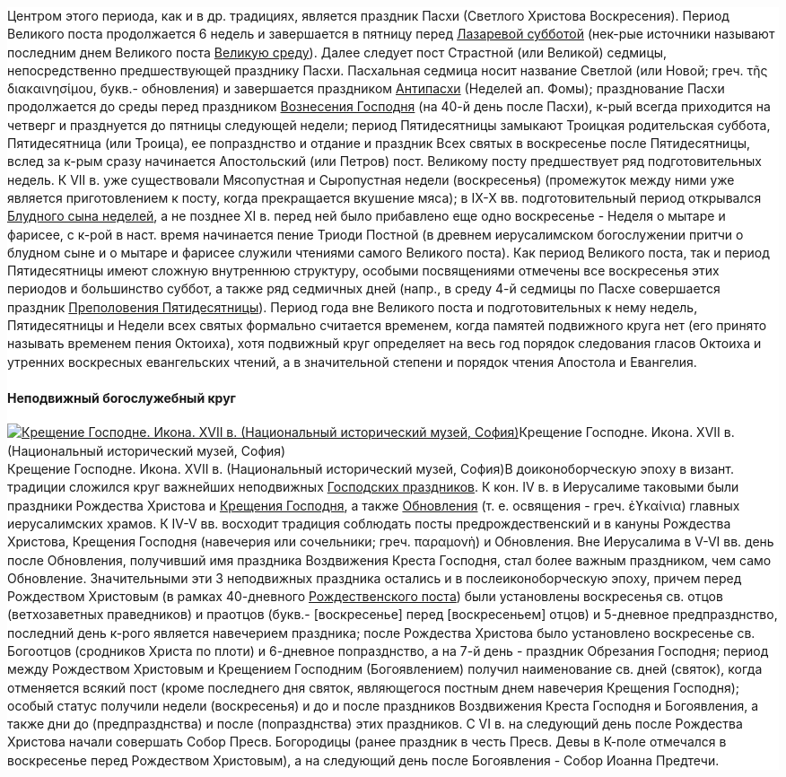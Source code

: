 Центром этого периода, как и в др. традициях, является праздник Пасхи (Светлого Христова Воскресения). Период Великого поста продолжается 6 недель и завершается в пятницу перед [Лазаревой субботой](<https://pravenc.ru/text/Лазаревой субботой.html>) (нек-рые источники называют последним днем Великого поста [Великую среду](<https://pravenc.ru/text/Великую среду.html>)). Далее следует пост Страстной (или Великой) седмицы, непосредственно предшествующей празднику Пасхи. Пасхальная седмица носит название Светлой (или Новой; греч. τῆς διακαινησίμου, букв.- обновления) и завершается праздником [Антипасхи](https://pravenc.ru/text/Антипасхи.html) (Неделей ап. Фомы); празднование Пасхи продолжается до среды перед праздником [Вознесения Господня](<https://pravenc.ru/text/Вознесение Господне.html>) (на 40-й день после Пасхи), к-рый всегда приходится на четверг и празднуется до пятницы следующей недели; период Пятидесятницы замыкают Троицкая родительская суббота, Пятидесятница (или Троица), ее попразднство и отдание и праздник Всех святых в воскресенье после Пятидесятницы, вслед за к-рым сразу начинается Апостольский (или Петров) пост. Великому посту предшествует ряд подготовительных недель. К VII в. уже существовали Мясопустная и Сыропустная недели (воскресенья) (промежуток между ними уже является приготовлением к посту, когда прекращается вкушение мяса); в IX-X вв. подготовительный период открывался [Блудного сына неделей](<https://pravenc.ru/text/Блудного сына неделей.html>), а не позднее XI в. перед ней было прибавлено еще одно воскресенье - Неделя о мытаре и фарисее, с к-рой в наст. время начинается пение Триоди Постной (в древнем иерусалимском богослужении притчи о блудном сыне и о мытаре и фарисее служили чтениями самого Великого поста). Как период Великого поста, так и период Пятидесятницы имеют сложную внутреннюю структуру, особыми посвящениями отмечены все воскресенья этих периодов и большинство суббот, а также ряд седмичных дней (напр., в среду 4-й седмицы по Пасхе совершается праздник [Преполовения Пятидесятницы](<https://pravenc.ru/text/Преполовения Пятидесятницы.html>)). Период года вне Великого поста и подготовительных к нему недель, Пятидесятницы и Недели всех святых формально считается временем, когда памятей подвижного круга нет (его принято называть временем пения Октоиха), хотя подвижный круг определяет на весь год порядок следования гласов Октоиха и утренних воскресных евангельских чтений, а в значительной степени и порядок чтения Апостола и Евангелия.

#### Неподвижный богослужебный круг

[![Крещение Господне. Икона. XVII в. (Национальный исторический музей, София)](https://pravenc.ru/data/135/468/1234/i200.jpg "Кликните для увеличения картинки")](https://pravenc.ru/data/135/468/1234/i400.jpg)Крещение Господне. Икона. XVII в. (Национальный исторический музей, София)  
Крещение Господне. Икона. XVII в. (Национальный исторический музей, София)В доиконоборческую эпоху в визант. традиции сложился круг важнейших неподвижных [Господских праздников](<https://pravenc.ru/text/Господских праздников.html>). К кон. IV в. в Иерусалиме таковыми были праздники Рождества Христова и [Крещения Господня](<https://pravenc.ru/text/Крещение Господне.html>), а также [Обновления](https://pravenc.ru/text/Обновления.html) (т. е. освящения - греч. ἐϒκαίνια) главных иерусалимских храмов. К IV-V вв. восходит традиция соблюдать посты предрождественский и в кануны Рождества Христова, Крещения Господня (навечерия или сочельники; греч. παραμονὴ) и Обновления. Вне Иерусалима в V-VI вв. день после Обновления, получивший имя праздника Воздвижения Креста Господня, стал более важным праздником, чем само Обновление. Значительными эти 3 неподвижных праздника остались и в послеиконоборческую эпоху, причем перед Рождеством Христовым (в рамках 40-дневного [Рождественского поста](<https://pravenc.ru/text/Рождественский пост.html>)) были установлены воскресенья св. отцов (ветхозаветных праведников) и праотцов (букв.- [воскресенье] перед [воскресеньем] отцов) и 5-дневное предпразднство, последний день к-рого является навечерием праздника; после Рождества Христова было установлено воскресенье св. Богоотцов (сродников Христа по плоти) и 6-дневное попразднство, а на 7-й день - праздник Обрезания Господня; период между Рождеством Христовым и Крещением Господним (Богоявлением) получил наименование св. дней (святок), когда отменяется всякий пост (кроме последнего дня святок, являющегося постным днем навечерия Крещения Господня); особый статус получили недели (воскресенья) и до и после праздников Воздвижения Креста Господня и Богоявления, а также дни до (предпразднства) и после (попразднства) этих праздников. С VI в. на следующий день после Рождества Христова начали совершать Собор Пресв. Богородицы (ранее праздник в честь Пресв. Девы в К-поле отмечался в воскресенье перед Рождеством Христовым), а на следующий день после Богоявления - Собор Иоанна Предтечи.
